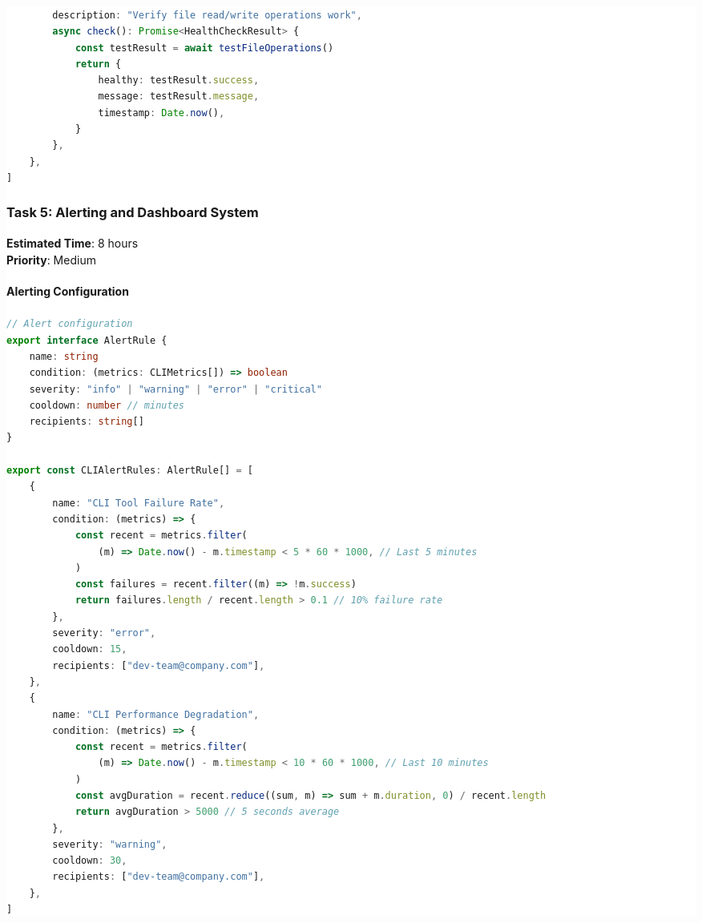 ```typescript
		description: "Verify file read/write operations work",
		async check(): Promise<HealthCheckResult> {
			const testResult = await testFileOperations()
			return {
				healthy: testResult.success,
				message: testResult.message,
				timestamp: Date.now(),
			}
		},
	},
]
```

### Task 5: Alerting and Dashboard System

**Estimated Time**: 8 hours  
**Priority**: Medium

#### Alerting Configuration

```typescript
// Alert configuration
export interface AlertRule {
	name: string
	condition: (metrics: CLIMetrics[]) => boolean
	severity: "info" | "warning" | "error" | "critical"
	cooldown: number // minutes
	recipients: string[]
}

export const CLIAlertRules: AlertRule[] = [
	{
		name: "CLI Tool Failure Rate",
		condition: (metrics) => {
			const recent = metrics.filter(
				(m) => Date.now() - m.timestamp < 5 * 60 * 1000, // Last 5 minutes
			)
			const failures = recent.filter((m) => !m.success)
			return failures.length / recent.length > 0.1 // 10% failure rate
		},
		severity: "error",
		cooldown: 15,
		recipients: ["dev-team@company.com"],
	},
	{
		name: "CLI Performance Degradation",
		condition: (metrics) => {
			const recent = metrics.filter(
				(m) => Date.now() - m.timestamp < 10 * 60 * 1000, // Last 10 minutes
			)
			const avgDuration = recent.reduce((sum, m) => sum + m.duration, 0) / recent.length
			return avgDuration > 5000 // 5 seconds average
		},
		severity: "warning",
		cooldown: 30,
		recipients: ["dev-team@company.com"],
	},
]
```
